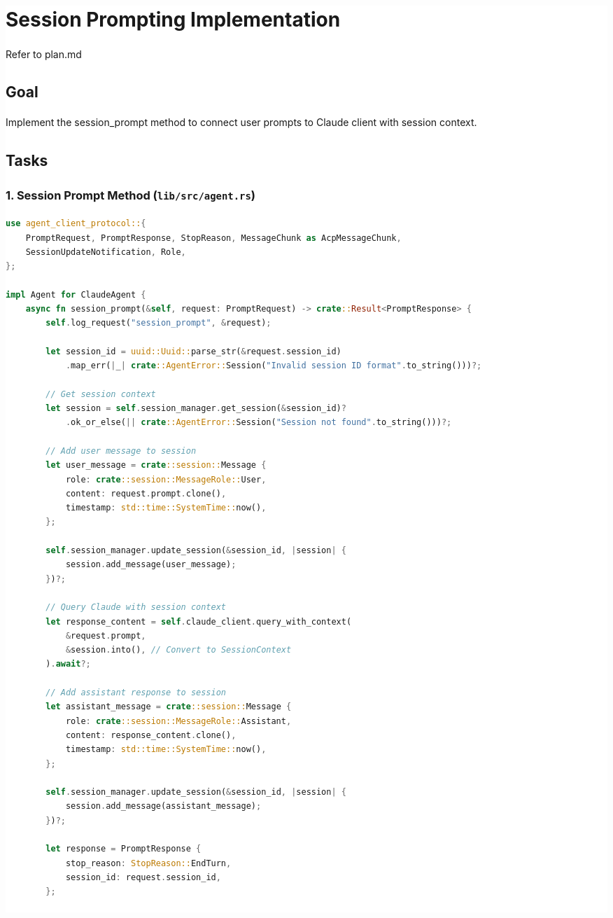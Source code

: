 # Session Prompting Implementation

Refer to plan.md

## Goal
Implement the session_prompt method to connect user prompts to Claude client with session context.

## Tasks

### 1. Session Prompt Method (`lib/src/agent.rs`)

```rust
use agent_client_protocol::{
    PromptRequest, PromptResponse, StopReason, MessageChunk as AcpMessageChunk,
    SessionUpdateNotification, Role,
};

impl Agent for ClaudeAgent {
    async fn session_prompt(&self, request: PromptRequest) -> crate::Result<PromptResponse> {
        self.log_request("session_prompt", &request);
        
        let session_id = uuid::Uuid::parse_str(&request.session_id)
            .map_err(|_| crate::AgentError::Session("Invalid session ID format".to_string()))?;
        
        // Get session context
        let session = self.session_manager.get_session(&session_id)?
            .ok_or_else(|| crate::AgentError::Session("Session not found".to_string()))?;
        
        // Add user message to session
        let user_message = crate::session::Message {
            role: crate::session::MessageRole::User,
            content: request.prompt.clone(),
            timestamp: std::time::SystemTime::now(),
        };
        
        self.session_manager.update_session(&session_id, |session| {
            session.add_message(user_message);
        })?;
        
        // Query Claude with session context
        let response_content = self.claude_client.query_with_context(
            &request.prompt,
            &session.into(), // Convert to SessionContext
        ).await?;
        
        // Add assistant response to session
        let assistant_message = crate::session::Message {
            role: crate::session::MessageRole::Assistant,
            content: response_content.clone(),
            timestamp: std::time::SystemTime::now(),
        };
        
        self.session_manager.update_session(&session_id, |session| {
            session.add_message(assistant_message);
        })?;
        
        let response = PromptResponse {
            stop_reason: StopReason::EndTurn,
            session_id: request.session_id,
        };
        
```